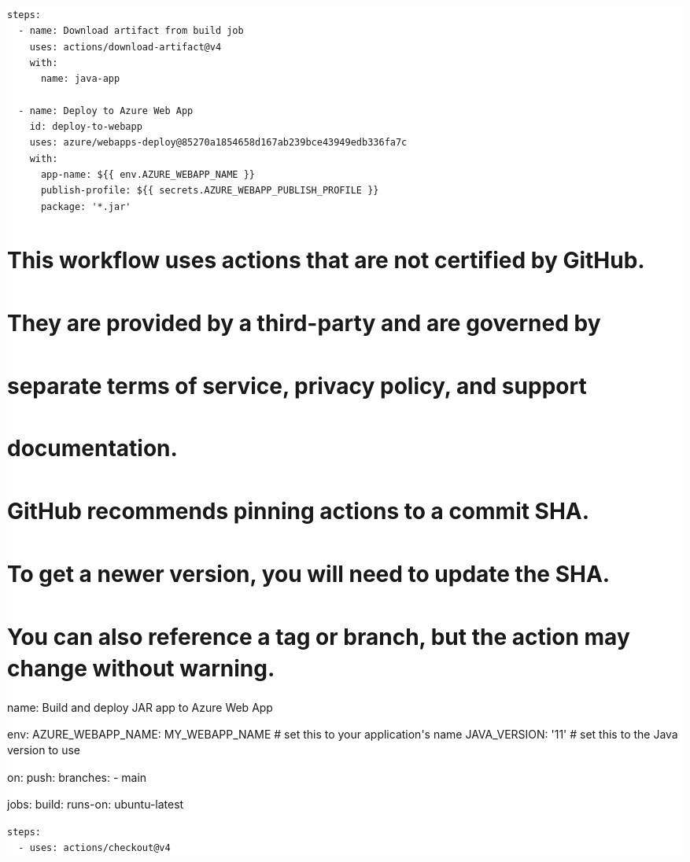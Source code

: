     steps:
      - name: Download artifact from build job
        uses: actions/download-artifact@v4
        with:
          name: java-app

      - name: Deploy to Azure Web App
        id: deploy-to-webapp
        uses: azure/webapps-deploy@85270a1854658d167ab239bce43949edb336fa7c
        with:
          app-name: ${{ env.AZURE_WEBAPP_NAME }}
          publish-profile: ${{ secrets.AZURE_WEBAPP_PUBLISH_PROFILE }}
          package: '*.jar'

```
```
# This workflow uses actions that are not certified by GitHub.
# They are provided by a third-party and are governed by
# separate terms of service, privacy policy, and support
# documentation.

# GitHub recommends pinning actions to a commit SHA.
# To get a newer version, you will need to update the SHA.
# You can also reference a tag or branch, but the action may change without warning.

name: Build and deploy JAR app to Azure Web App

env:
  AZURE_WEBAPP_NAME: MY_WEBAPP_NAME   # set this to your application's name
  JAVA_VERSION: '11'                  # set this to the Java version to use

on:
  push:
    branches:
      - main

jobs:
  build:
    runs-on: ubuntu-latest

    steps:
      - uses: actions/checkout@v4
